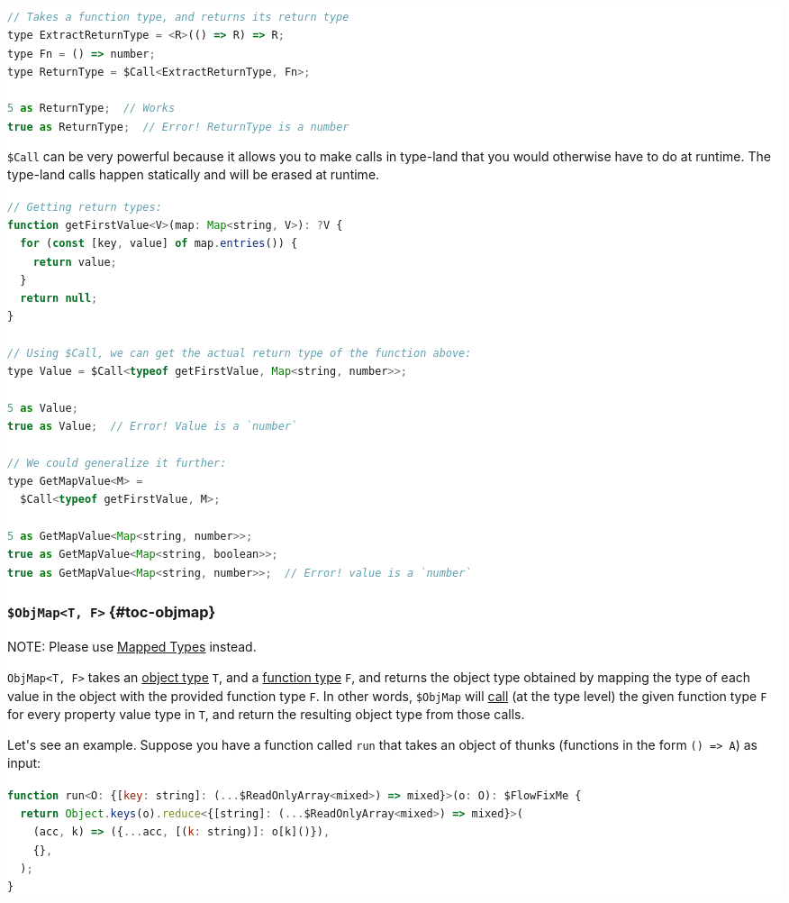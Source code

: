 ```js flow-check
// Takes a function type, and returns its return type
type ExtractReturnType = <R>(() => R) => R;
type Fn = () => number;
type ReturnType = $Call<ExtractReturnType, Fn>;

5 as ReturnType;  // Works
true as ReturnType;  // Error! ReturnType is a number
```

`$Call` can be very powerful because it allows you to make calls in type-land that you would otherwise have to do at runtime.
The type-land calls happen statically and will be erased at runtime.

```js flow-check
// Getting return types:
function getFirstValue<V>(map: Map<string, V>): ?V {
  for (const [key, value] of map.entries()) {
    return value;
  }
  return null;
}

// Using $Call, we can get the actual return type of the function above:
type Value = $Call<typeof getFirstValue, Map<string, number>>;

5 as Value;
true as Value;  // Error! Value is a `number`

// We could generalize it further:
type GetMapValue<M> =
  $Call<typeof getFirstValue, M>;

5 as GetMapValue<Map<string, number>>;
true as GetMapValue<Map<string, boolean>>;
true as GetMapValue<Map<string, number>>;  // Error! value is a `number`
```

### `$ObjMap<T, F>` <UntilVersion version="0.246" /> {#toc-objmap}

NOTE: Please use [Mapped Types](../mapped-types) instead.

`ObjMap<T, F>` takes an [object type](../objects) `T`, and a [function type](../functions) `F`, and returns the object type obtained by mapping the type of each value in the object with the provided function type `F`. In other words, `$ObjMap` will [call](#toc-call) (at the type level) the given function type `F` for every property value type in `T`, and return the resulting object type from those calls.

Let's see an example. Suppose you have a function called `run` that takes an object of thunks (functions in the form `() => A`) as input:

```js flow-check
function run<O: {[key: string]: (...$ReadOnlyArray<mixed>) => mixed}>(o: O): $FlowFixMe {
  return Object.keys(o).reduce<{[string]: (...$ReadOnlyArray<mixed>) => mixed}>(
    (acc, k) => ({...acc, [(k: string)]: o[k]()}),
    {},
  );
}
```
